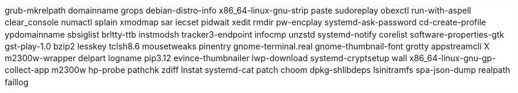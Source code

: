 grub-mkrelpath
domainname
grops
debian-distro-info
x86_64-linux-gnu-strip
paste
sudoreplay
obexctl
run-with-aspell
clear_console
numactl
splain
xmodmap
sar
iecset
pidwait
xedit
rmdir
pw-encplay
systemd-ask-password
cd-create-profile
ypdomainname
sbsiglist
brltty-ttb
instmodsh
tracker3-endpoint
infocmp
unzstd
systemd-notify
corelist
software-properties-gtk
gst-play-1.0
bzip2
lesskey
tclsh8.6
mousetweaks
pinentry
gnome-terminal.real
gnome-thumbnail-font
grotty
appstreamcli
X
m2300w-wrapper
delpart
logname
pip3.12
evince-thumbnailer
lwp-download
systemd-cryptsetup
wall
x86_64-linux-gnu-gp-collect-app
m2300w
hp-probe
pathchk
zdiff
lnstat
systemd-cat
patch
choom
dpkg-shlibdeps
lsinitramfs
spa-json-dump
realpath
faillog